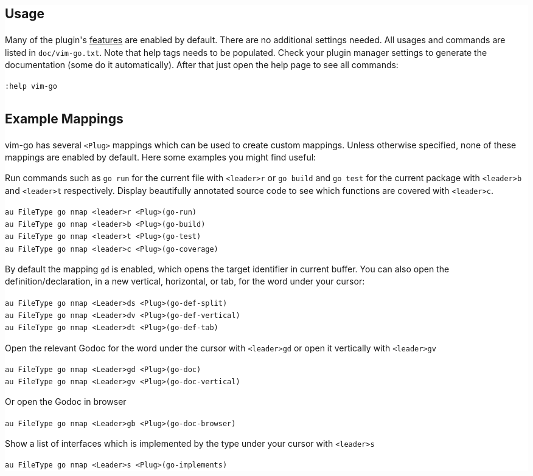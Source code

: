 ## Usage

Many of the plugin's [features](#features) are enabled by default. There are no
additional settings needed. All usages and commands are listed in
`doc/vim-go.txt`. Note that help tags needs to be populated. Check your plugin
manager settings to generate the documentation (some do it automatically).
After that just open the help page to see all commands:

    :help vim-go

## Example Mappings

vim-go has several `<Plug>` mappings which can be used to create custom
mappings. Unless otherwise specified, none of these mappings are enabled
by default. Here some examples you might find useful:

Run commands such as `go run` for the current file with `<leader>r` or `go
build` and `go test` for the current package with `<leader>b` and `<leader>t`
respectively. Display beautifully annotated source code to see which functions
are covered with `<leader>c`.

```vim
au FileType go nmap <leader>r <Plug>(go-run)
au FileType go nmap <leader>b <Plug>(go-build)
au FileType go nmap <leader>t <Plug>(go-test)
au FileType go nmap <leader>c <Plug>(go-coverage)
```

By default the mapping `gd` is enabled, which opens the target identifier in
current buffer. You can also open the definition/declaration, in a new vertical,
horizontal, or tab, for the word under your cursor:

```vim
au FileType go nmap <Leader>ds <Plug>(go-def-split)
au FileType go nmap <Leader>dv <Plug>(go-def-vertical)
au FileType go nmap <Leader>dt <Plug>(go-def-tab)
```

Open the relevant Godoc for the word under the cursor with `<leader>gd` or open
it vertically with `<leader>gv`

```vim
au FileType go nmap <Leader>gd <Plug>(go-doc)
au FileType go nmap <Leader>gv <Plug>(go-doc-vertical)
```

Or open the Godoc in browser

```vim
au FileType go nmap <Leader>gb <Plug>(go-doc-browser)
```

Show a list of interfaces which is implemented by the type under your cursor
with `<leader>s`

```vim
au FileType go nmap <Leader>s <Plug>(go-implements)
```
